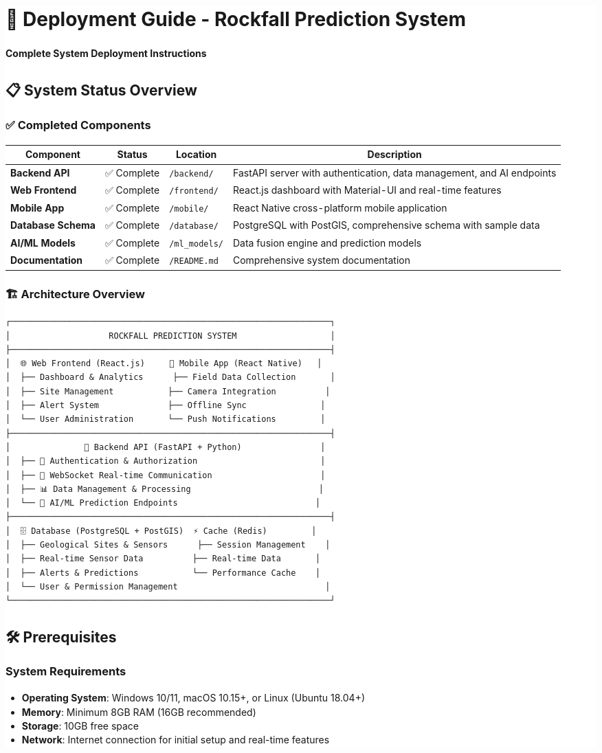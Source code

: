 # 🚀 Deployment Guide - Rockfall Prediction System

**Complete System Deployment Instructions**

## 📋 **System Status Overview**

### ✅ **Completed Components**

| Component | Status | Location | Description |
|-----------|--------|----------|-------------|
| **Backend API** | ✅ Complete | `/backend/` | FastAPI server with authentication, data management, and AI endpoints |
| **Web Frontend** | ✅ Complete | `/frontend/` | React.js dashboard with Material-UI and real-time features |
| **Mobile App** | ✅ Complete | `/mobile/` | React Native cross-platform mobile application |
| **Database Schema** | ✅ Complete | `/database/` | PostgreSQL with PostGIS, comprehensive schema with sample data |
| **AI/ML Models** | ✅ Complete | `/ml_models/` | Data fusion engine and prediction models |
| **Documentation** | ✅ Complete | `/README.md` | Comprehensive system documentation |

### 🏗️ **Architecture Overview**

```
┌─────────────────────────────────────────────────────────────────┐
│                    ROCKFALL PREDICTION SYSTEM                   │
├─────────────────────────────────────────────────────────────────┤
│  🌐 Web Frontend (React.js)     📱 Mobile App (React Native)   │
│  ├── Dashboard & Analytics      ├── Field Data Collection       │
│  ├── Site Management           ├── Camera Integration          │
│  ├── Alert System              ├── Offline Sync               │
│  └── User Administration       └── Push Notifications         │
├─────────────────────────────────────────────────────────────────┤
│               🔧 Backend API (FastAPI + Python)                │
│  ├── 🔐 Authentication & Authorization                         │
│  ├── 📡 WebSocket Real-time Communication                      │
│  ├── 📊 Data Management & Processing                          │
│  └── 🤖 AI/ML Prediction Endpoints                            │
├─────────────────────────────────────────────────────────────────┤
│  🗄️ Database (PostgreSQL + PostGIS)  ⚡ Cache (Redis)         │
│  ├── Geological Sites & Sensors      ├── Session Management    │
│  ├── Real-time Sensor Data          ├── Real-time Data       │
│  ├── Alerts & Predictions           └── Performance Cache    │
│  └── User & Permission Management                              │
└─────────────────────────────────────────────────────────────────┘
```

## 🛠️ **Prerequisites**

### **System Requirements**
- **Operating System**: Windows 10/11, macOS 10.15+, or Linux (Ubuntu 18.04+)
- **Memory**: Minimum 8GB RAM (16GB recommended)
- **Storage**: 10GB free space
- **Network**: Internet connection for initial setup and real-time features

